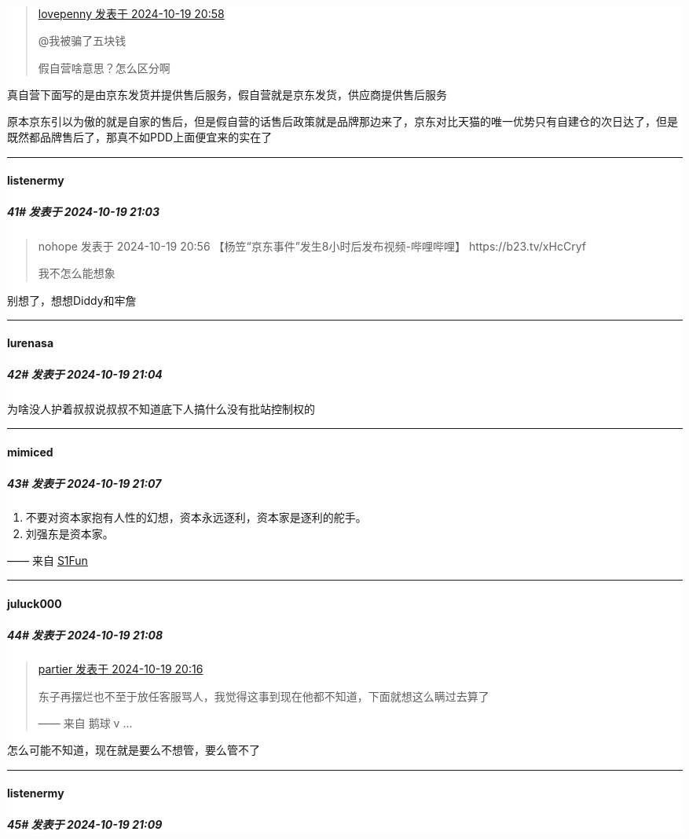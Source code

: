 <blockquote><a href="httphttps://bbs.saraba1st.com/2b/forum.php?mod=redirect&amp;goto=findpost&amp;pid=66493355&amp;ptid=2203761" target="_blank">lovepenny 发表于 2024-10-19 20:58</a>

@我被骗了五块钱

假自营啥意思？怎么区分啊</blockquote>
真自营下面写的是由京东发货并提供售后服务，假自营就是京东发货，供应商提供售后服务

原本京东引以为傲的就是自家的售后，但是假自营的话售后政策就是品牌那边来了，京东对比天猫的唯一优势只有自建仓的次日达了，但是既然都品牌售后了，那真不如PDD上面便宜来的实在了


*****

####  listenermy  
##### 41#       发表于 2024-10-19 21:03

<blockquote>nohope 发表于 2024-10-19 20:56
【杨笠“京东事件”发生8小时后发布视频-哔哩哔哩】 https://b23.tv/xHcCryf

我不怎么能想象</blockquote>
别想了，想想Diddy和牢詹

*****

####  lurenasa  
##### 42#       发表于 2024-10-19 21:04

为啥没人护着叔叔说叔叔不知道底下人搞什么没有批站控制权的


*****

####  mimiced  
##### 43#       发表于 2024-10-19 21:07

1. 不要对资本家抱有人性的幻想，资本永远逐利，资本家是逐利的舵手。
2. 刘强东是资本家。

—— 来自 [S1Fun](https://s1fun.koalcat.com)

*****

####  juluck000  
##### 44#       发表于 2024-10-19 21:08

<blockquote><a href="httphttps://bbs.saraba1st.com/2b/forum.php?mod=redirect&amp;goto=findpost&amp;pid=66493055&amp;ptid=2203761" target="_blank">partier 发表于 2024-10-19 20:16</a>

东子再摆烂也不至于放任客服骂人，我觉得这事到现在他都不知道，下面就想这么瞒过去算了

—— 来自 鹅球 v ...</blockquote>
怎么可能不知道，现在就是要么不想管，要么管不了

*****

####  listenermy  
##### 45#       发表于 2024-10-19 21:09
